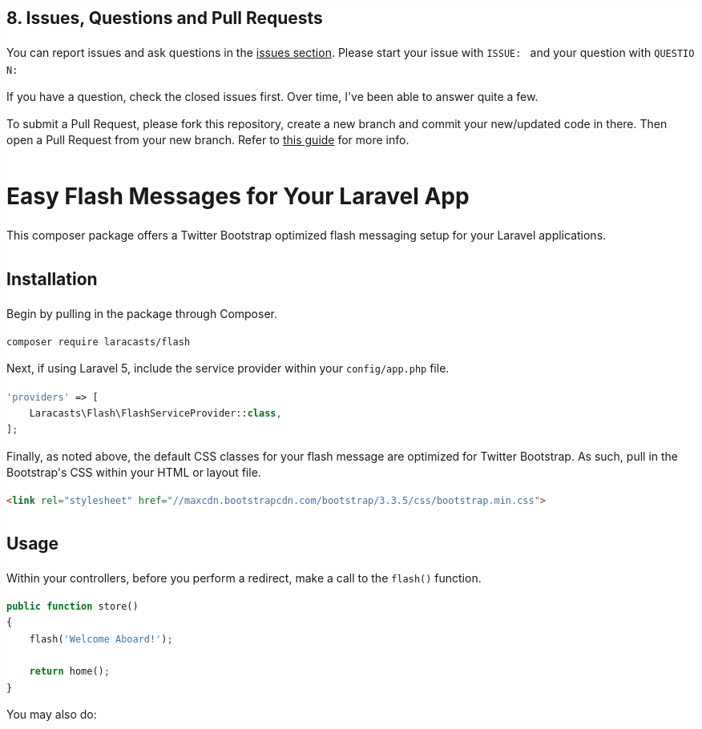 ## 8. Issues, Questions and Pull Requests

You can report issues and ask questions in the [issues section](https://github.com/jeroennoten/Laravel-AdminLTE/issues). Please start your issue with `ISSUE: ` and your question with `QUESTION: `

If you have a question, check the closed issues first. Over time, I've been able to answer quite a few.

To submit a Pull Request, please fork this repository, create a new branch and commit your new/updated code in there. Then open a Pull Request from your new branch. Refer to [this guide](https://help.github.com/articles/about-pull-requests/) for more info.


# Easy Flash Messages for Your Laravel App

This composer package offers a Twitter Bootstrap optimized flash messaging setup for your Laravel applications.

## Installation

Begin by pulling in the package through Composer.

```bash
composer require laracasts/flash
```

Next, if using Laravel 5, include the service provider within your `config/app.php` file.

```php
'providers' => [
    Laracasts\Flash\FlashServiceProvider::class,
];
```

Finally, as noted above, the default CSS classes for your flash message are optimized for Twitter Bootstrap. As such, pull in the Bootstrap's CSS within your HTML or layout file.

```html
<link rel="stylesheet" href="//maxcdn.bootstrapcdn.com/bootstrap/3.3.5/css/bootstrap.min.css">
```

## Usage

Within your controllers, before you perform a redirect, make a call to the `flash()` function.

```php
public function store()
{
    flash('Welcome Aboard!');

    return home();
}
```

You may also do:
